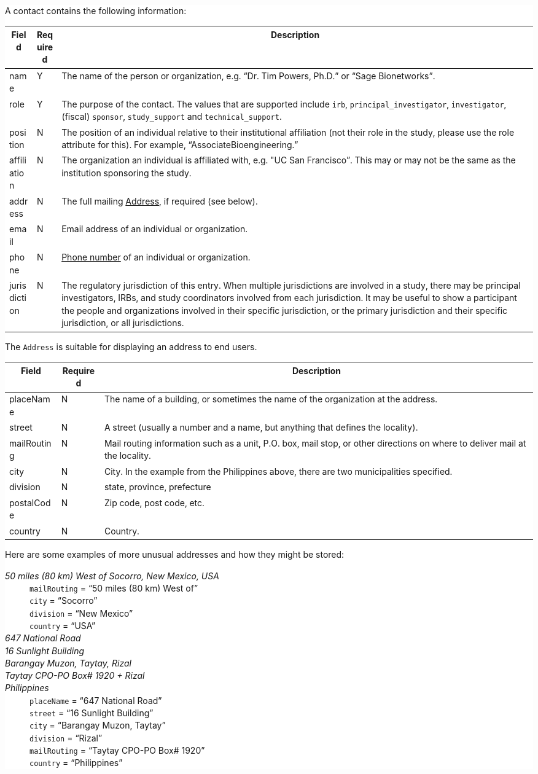 A contact contains the following information:

| Field | Required | Description |
|-------|----------|-------------|
| name | Y | The name of the person or organization, e.g. “Dr. Tim Powers, Ph.D.” or “Sage Bionetworks”. |
| role | Y | The purpose of the contact. The values that are supported include `irb`, `principal_investigator`, `investigator`, (fiscal) `sponsor`, `study_support` and `technical_support`.  | Professor of Psychiatry and . |
| position | N | The position of an individual relative to their institutional affiliation (not their role in the study, please use the role attribute for this). For example, “AssociateBioengineering.” |
| affiliation | N | The organization an individual is affiliated with, e.g. "UC San Francisco”. This may or may not be the same as the institution sponsoring the study. |
| address | N | The full mailing [Address](/model-browser.html#Address), if required (see below). |
| email | N | Email address of an individual or organization. |
| phone | N | [Phone number](/model-browser.html#Phone) of an individual or organization. |
| jurisdiction | N | The regulatory jurisdiction of this entry. When multiple jurisdictions are involved in a study, there may be principal investigators, IRBs, and study coordinators involved from each jurisdiction. It may be useful to show a participant the people and organizations involved in their specific jurisdiction, or the primary jurisdiction and their specific jurisdiction, or all jurisdictions. |

The `Address` is suitable for displaying an address to end users. 
    
| Field | Required | Description |
|-------|----------|-------------|
| placeName | N | The name of a building, or sometimes the name of the organization at the address. |
| street | N | A street (usually a number and a name, but anything that defines the locality). |
| mailRouting | N | Mail routing information such as a unit, P.O. box, mail stop, or other directions on where to deliver mail at the locality. |
| city | N | City. In the example from the Philippines above, there are two municipalities specified. |
| division | N | state, province, prefecture |
| postalCode | N |  Zip code, post code, etc. |
| country | N | Country. |

Here are some examples of more unusual addresses and how they might be stored:

<dl>
<dt style="font-style: italic">50 miles (80 km) West of Socorro, New Mexico, USA</dt>

<dd><code>mailRouting</code> = “50 miles (80 km) West of”<br>
<code>city</code> = “Socorro”<br>
<code>division</code> = “New Mexico”<br>
<code>country</code> = “USA”</dd>

<dt style="font-style: italic">647 National Road<br>
16 Sunlight Building<br>
Barangay Muzon, Taytay, Rizal<br>
Taytay CPO-PO Box# 1920 + Rizal<br>
Philippines</dt>

<dd><code>placeName</code> = “647 National Road”<br>
<code>street</code> = “16 Sunlight Building”<br>
<code>city</code> = “Barangay Muzon, Taytay”<br>
<code>division</code> = “Rizal”<br>
<code>mailRouting</code> = “Taytay CPO-PO Box# 1920”<br>
<code>country</code> = “Philippines”</dd>
</dl>
